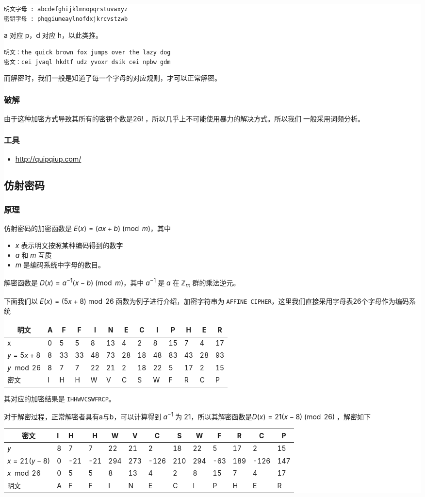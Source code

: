 ```
明文字母 : abcdefghijklmnopqrstuvwxyz
密钥字母 : phqgiumeaylnofdxjkrcvstzwb
```

a 对应 p，d 对应 h，以此类推。

```
明文：the quick brown fox jumps over the lazy dog
密文：cei jvaql hkdtf udz yvoxr dsik cei npbw gdm
```

而解密时，我们一般是知道了每一个字母的对应规则，才可以正常解密。

### 破解

由于这种加密方式导致其所有的密钥个数是$26!$ ，所以几乎上不可能使用暴力的解决方式。所以我们 一般采用词频分析。

### 工具

- http://quipqiup.com/

## 仿射密码 

### 原理

仿射密码的加密函数是 $E(x)=(ax+b)\pmod m$，其中

- $x$ 表示明文按照某种编码得到的数字
- $a$ 和 $m$ 互质
- $m$ 是编码系统中字母的数目。

解密函数是 $D(x)=a^{-1}(x-b)\pmod m$，其中 $a^{-1}$ 是 $a$ 在 $\mathbb{Z}_{m}$ 群的乘法逆元。

下面我们以 $E(x) = (5x + 8) \bmod 26$ 函数为例子进行介绍，加密字符串为 `AFFINE CIPHER`，这里我们直接采用字母表26个字母作为编码系统

| 明文      | A   | F   | F   | I   | N   | E   | C   | I   | P   | H   | E   | R   |
| --------- | --- | --- | --- | --- | --- | --- | --- | --- | --- | --- | --- | --- |
| x         | 0   | 5   | 5   | 8   | 13  | 4   | 2   | 8   | 15  | 7   | 4   | 17  |
| $y=5x+8$  | 8   | 33  | 33  | 48  | 73  | 28  | 18  | 48  | 83  | 43  | 28  | 93  |
| $y\mod26$ | 8   | 7   | 7   | 22  | 21  | 2   | 18  | 22  | 5   | 17  | 2   | 15  |
| 密文      | I   | H   | H   | W   | V   | C   | S   | W   | F   | R   | C   | P   |

其对应的加密结果是 `IHHWVCSWFRCP`。

对于解密过程，正常解密者具有a与b，可以计算得到 $a^{-1}$ 为 21，所以其解密函数是$D(x)=21(x-8)\pmod {26}$ ，解密如下

| 密文        | I    | H    | H   | W   | V   | C    | S   | W   | F   | R   | C    | P   |
| ----------- | :--- | :--- | --- | --- | --- | ---- | --- | --- | --- | --- | ---- | --- |
| $y$         | 8    | 7    | 7   | 22  | 21  | 2    | 18  | 22  | 5   | 17  | 2    | 15  |
| $x=21(y-8)$ | 0    | -21  | -21 | 294 | 273 | -126 | 210 | 294 | -63 | 189 | -126 | 147 |
| $x\mod26$   | 0    | 5    | 5   | 8   | 13  | 4    | 2   | 8   | 15  | 7   | 4    | 17  |
| 明文        | A    | F    | F   | I   | N   | E    | C   | I   | P   | H   | E    | R   |
